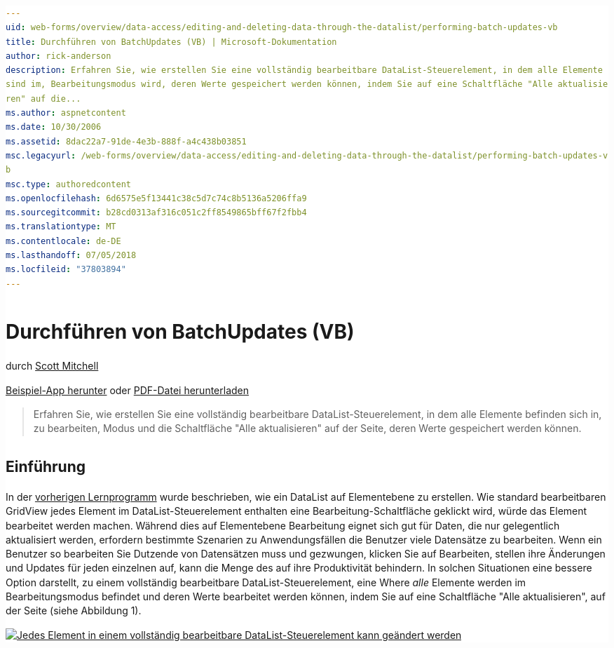 ```yaml
---
uid: web-forms/overview/data-access/editing-and-deleting-data-through-the-datalist/performing-batch-updates-vb
title: Durchführen von BatchUpdates (VB) | Microsoft-Dokumentation
author: rick-anderson
description: Erfahren Sie, wie erstellen Sie eine vollständig bearbeitbare DataList-Steuerelement, in dem alle Elemente sind im, Bearbeitungsmodus wird, deren Werte gespeichert werden können, indem Sie auf eine Schaltfläche "Alle aktualisieren" auf die...
ms.author: aspnetcontent
ms.date: 10/30/2006
ms.assetid: 8dac22a7-91de-4e3b-888f-a4c438b03851
msc.legacyurl: /web-forms/overview/data-access/editing-and-deleting-data-through-the-datalist/performing-batch-updates-vb
msc.type: authoredcontent
ms.openlocfilehash: 6d6575e5f13441c38c5d7c74c8b5136a5206ffa9
ms.sourcegitcommit: b28cd0313af316c051c2ff8549865bff67f2fbb4
ms.translationtype: MT
ms.contentlocale: de-DE
ms.lasthandoff: 07/05/2018
ms.locfileid: "37803894"
---
```

<a name="performing-batch-updates-vb"></a>Durchführen von BatchUpdates (VB)
====================
durch [Scott Mitchell](https://twitter.com/ScottOnWriting)

[Beispiel-App herunter](http://download.microsoft.com/download/9/c/1/9c1d03ee-29ba-4d58-aa1a-f201dcc822ea/ASPNET_Data_Tutorial_37_VB.exe) oder [PDF-Datei herunterladen](performing-batch-updates-vb/_static/datatutorial37vb1.pdf)

> Erfahren Sie, wie erstellen Sie eine vollständig bearbeitbare DataList-Steuerelement, in dem alle Elemente befinden sich in, zu bearbeiten, Modus und die Schaltfläche "Alle aktualisieren" auf der Seite, deren Werte gespeichert werden können.


## <a name="introduction"></a>Einführung

In der [vorherigen Lernprogramm](an-overview-of-editing-and-deleting-data-in-the-datalist-vb.md) wurde beschrieben, wie ein DataList auf Elementebene zu erstellen. Wie standard bearbeitbaren GridView jedes Element im DataList-Steuerelement enthalten eine Bearbeitung-Schaltfläche geklickt wird, würde das Element bearbeitet werden machen. Während dies auf Elementebene Bearbeitung eignet sich gut für Daten, die nur gelegentlich aktualisiert werden, erfordern bestimmte Szenarien zu Anwendungsfällen die Benutzer viele Datensätze zu bearbeiten. Wenn ein Benutzer so bearbeiten Sie Dutzende von Datensätzen muss und gezwungen, klicken Sie auf Bearbeiten, stellen ihre Änderungen und Updates für jeden einzelnen auf, kann die Menge des auf ihre Produktivität behindern. In solchen Situationen eine bessere Option darstellt, zu einem vollständig bearbeitbare DataList-Steuerelement, eine Where *alle* Elemente werden im Bearbeitungsmodus befindet und deren Werte bearbeitet werden können, indem Sie auf eine Schaltfläche "Alle aktualisieren", auf der Seite (siehe Abbildung 1).


[![Jedes Element in einem vollständig bearbeitbare DataList-Steuerelement kann geändert werden](performing-batch-updates-vb/_static/image2.png)](performing-batch-updates-vb/_static/image1.png)
